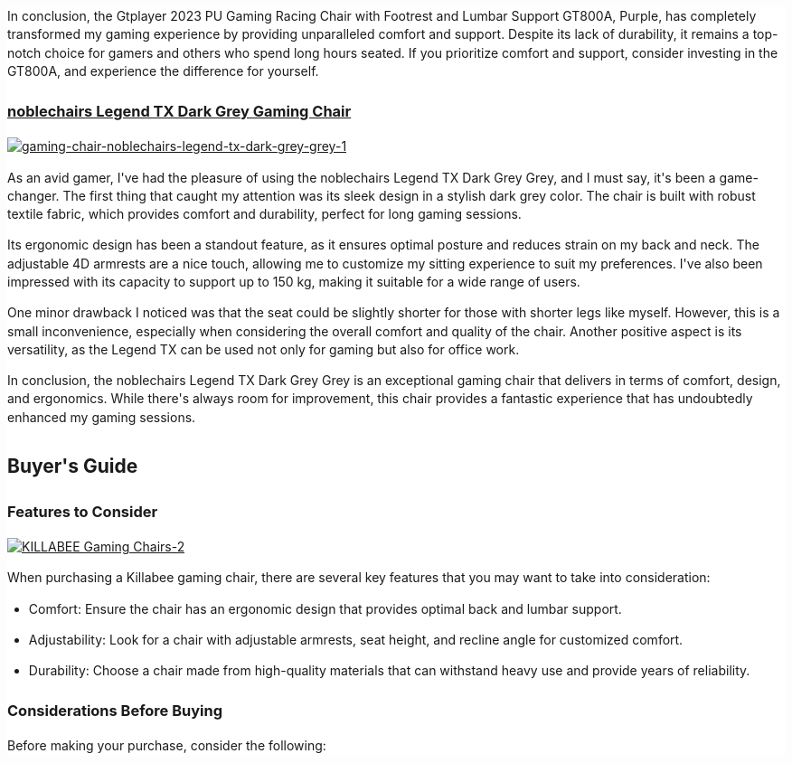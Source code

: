 In conclusion, the Gtplayer 2023 PU Gaming Racing Chair with Footrest and Lumbar Support GT800A, Purple, has completely transformed my gaming experience by providing unparalleled comfort and support. Despite its lack of durability, it remains a top-notch choice for gamers and others who spend long hours seated. If you prioritize comfort and support, consider investing in the GT800A, and experience the difference for yourself. 


### [noblechairs Legend TX Dark Grey Gaming Chair](https://serp.ly/@serpgames/amazon/killabee-gaming-chairs?utm\_source=serpgames&utm\_medium=organic&utm\_campaign=website)

<div class="image"><a href="https://serp.ly/@serpgames/amazon/killabee-gaming-chairs?utm_source=serpgames&utm_medium=organic&utm_campaign=website"><img alt="gaming-chair-noblechairs-legend-tx-dark-grey-grey-1" src="https://imagedelivery.net/vy2bglCGN6hEeWOnSe2c7A/gaming-chair-noblechairs-legend-tx-dark-grey-grey-1/w=720,h=540,fit=pad,background=black"/></a></div>

As an avid gamer, I've had the pleasure of using the noblechairs Legend TX Dark Grey Grey, and I must say, it's been a game-changer. The first thing that caught my attention was its sleek design in a stylish dark grey color. The chair is built with robust textile fabric, which provides comfort and durability, perfect for long gaming sessions. 

Its ergonomic design has been a standout feature, as it ensures optimal posture and reduces strain on my back and neck. The adjustable 4D armrests are a nice touch, allowing me to customize my sitting experience to suit my preferences. I've also been impressed with its capacity to support up to 150 kg, making it suitable for a wide range of users. 

One minor drawback I noticed was that the seat could be slightly shorter for those with shorter legs like myself. However, this is a small inconvenience, especially when considering the overall comfort and quality of the chair. Another positive aspect is its versatility, as the Legend TX can be used not only for gaming but also for office work. 

In conclusion, the noblechairs Legend TX Dark Grey Grey is an exceptional gaming chair that delivers in terms of comfort, design, and ergonomics. While there's always room for improvement, this chair provides a fantastic experience that has undoubtedly enhanced my gaming sessions. 


## Buyer's Guide


### Features to Consider

<div><a href="https://serp.ly/@serpgames/amazon/killabee-gaming-chairs?utm_source=serpgames&utm_medium=organic&utm_campaign=website"><img src="https://imagedelivery.net/vy2bglCGN6hEeWOnSe2c7A/KILLABEE+Gaming+Chairs-2/w=720,h=540,fit=pad,background=black" alt="KILLABEE Gaming Chairs-2"></a></div>

When purchasing a Killabee gaming chair, there are several key features that you may want to take into consideration: 

* Comfort: Ensure the chair has an ergonomic design that provides optimal back and lumbar support.

* Adjustability: Look for a chair with adjustable armrests, seat height, and recline angle for customized comfort.

* Durability: Choose a chair made from high-quality materials that can withstand heavy use and provide years of reliability.


### Considerations Before Buying

Before making your purchase, consider the following: 
